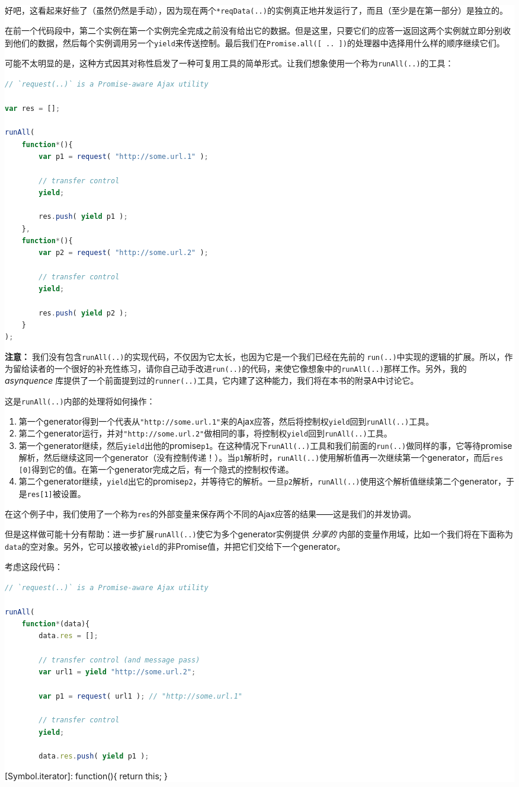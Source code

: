 好吧，这看起来好些了（虽然仍然是手动），因为现在两个`*reqData(..)`的实例真正地并发运行了，而且（至少是在第一部分）是独立的。

在前一个代码段中，第二个实例在第一个实例完全完成之前没有给出它的数据。但是这里，只要它们的应答一返回这两个实例就立即分别收到他们的数据，然后每个实例调用另一个`yield`来传送控制。最后我们在`Promise.all([ .. ])`的处理器中选择用什么样的顺序继续它们。

可能不太明显的是，这种方式因其对称性启发了一种可复用工具的简单形式。让我们想象使用一个称为`runAll(..)`的工具：

```js
// `request(..)` is a Promise-aware Ajax utility

var res = [];

runAll(
	function*(){
		var p1 = request( "http://some.url.1" );

		// transfer control
		yield;

		res.push( yield p1 );
	},
	function*(){
		var p2 = request( "http://some.url.2" );

		// transfer control
		yield;

		res.push( yield p2 );
	}
);
```

**注意：** 我们没有包含`runAll(..)`的实现代码，不仅因为它太长，也因为它是一个我们已经在先前的 `run(..)`中实现的逻辑的扩展。所以，作为留给读者的一个很好的补充性练习，请你自己动手改进`run(..)`的代码，来使它像想象中的`runAll(..)`那样工作。另外，我的 *asynquence* 库提供了一个前面提到过的`runner(..)`工具，它内建了这种能力，我们将在本书的附录A中讨论它。

这是`runAll(..)`内部的处理将如何操作：

1. 第一个generator得到一个代表从`"http://some.url.1"`来的Ajax应答，然后将控制权`yield`回到`runAll(..)`工具。
2. 第二个generator运行，并对`"http://some.url.2"`做相同的事，将控制权`yield`回到`runAll(..)`工具。
3. 第一个generator继续，然后`yield`出他的promise`p1`。在这种情况下`runAll(..)`工具和我们前面的`run(..)`做同样的事，它等待promise解析，然后继续这同一个generator（没有控制传递！）。当`p1`解析时，`runAll(..)`使用解析值再一次继续第一个generator，而后`res[0]`得到它的值。在第一个generator完成之后，有一个隐式的控制权传递。
4. 第二个generator继续，`yield`出它的promise`p2`，并等待它的解析。一旦`p2`解析，`runAll(..)`使用这个解析值继续第二个generator，于是`res[1]`被设置。

在这个例子中，我们使用了一个称为`res`的外部变量来保存两个不同的Ajax应答的结果——这是我们的并发协调。

但是这样做可能十分有帮助：进一步扩展`runAll(..)`使它为多个generator实例提供 *分享的* 内部的变量作用域，比如一个我们将在下面称为`data`的空对象。另外，它可以接收被`yield`的非Promise值，并把它们交给下一个generator。

考虑这段代码：

```js
// `request(..)` is a Promise-aware Ajax utility

runAll(
	function*(data){
		data.res = [];

		// transfer control (and message pass)
		var url1 = yield "http://some.url.2";

		var p1 = request( url1 ); // "http://some.url.1"

		// transfer control
		yield;

		data.res.push( yield p1 );
```

[Symbol.iterator]: function(){ return this; }